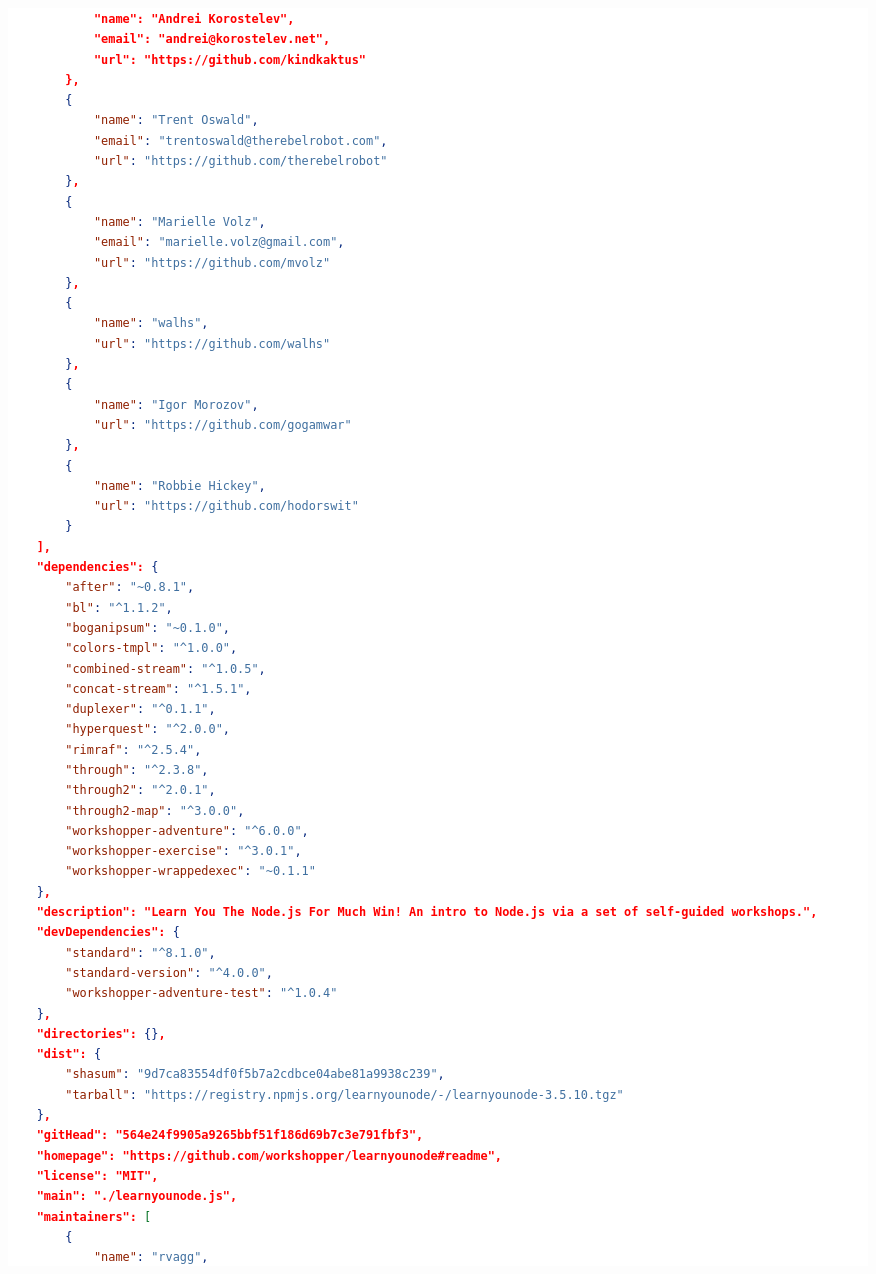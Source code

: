 ```json
            "name": "Andrei Korostelev",
            "email": "andrei@korostelev.net",
            "url": "https://github.com/kindkaktus"
        },
        {
            "name": "Trent Oswald",
            "email": "trentoswald@therebelrobot.com",
            "url": "https://github.com/therebelrobot"
        },
        {
            "name": "Marielle Volz",
            "email": "marielle.volz@gmail.com",
            "url": "https://github.com/mvolz"
        },
        {
            "name": "walhs",
            "url": "https://github.com/walhs"
        },
        {
            "name": "Igor Morozov",
            "url": "https://github.com/gogamwar"
        },
        {
            "name": "Robbie Hickey",
            "url": "https://github.com/hodorswit"
        }
    ],
    "dependencies": {
        "after": "~0.8.1",
        "bl": "^1.1.2",
        "boganipsum": "~0.1.0",
        "colors-tmpl": "^1.0.0",
        "combined-stream": "^1.0.5",
        "concat-stream": "^1.5.1",
        "duplexer": "^0.1.1",
        "hyperquest": "^2.0.0",
        "rimraf": "^2.5.4",
        "through": "^2.3.8",
        "through2": "^2.0.1",
        "through2-map": "^3.0.0",
        "workshopper-adventure": "^6.0.0",
        "workshopper-exercise": "^3.0.1",
        "workshopper-wrappedexec": "~0.1.1"
    },
    "description": "Learn You The Node.js For Much Win! An intro to Node.js via a set of self-guided workshops.",
    "devDependencies": {
        "standard": "^8.1.0",
        "standard-version": "^4.0.0",
        "workshopper-adventure-test": "^1.0.4"
    },
    "directories": {},
    "dist": {
        "shasum": "9d7ca83554df0f5b7a2cdbce04abe81a9938c239",
        "tarball": "https://registry.npmjs.org/learnyounode/-/learnyounode-3.5.10.tgz"
    },
    "gitHead": "564e24f9905a9265bbf51f186d69b7c3e791fbf3",
    "homepage": "https://github.com/workshopper/learnyounode#readme",
    "license": "MIT",
    "main": "./learnyounode.js",
    "maintainers": [
        {
            "name": "rvagg",
```